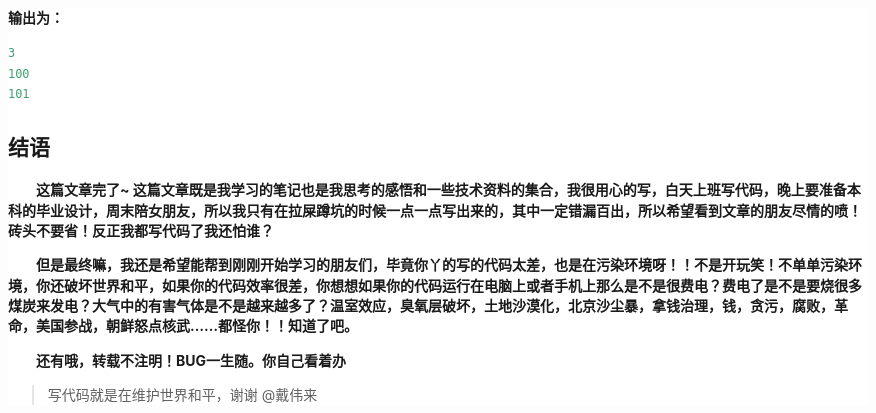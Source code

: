 **输出为：**

``` objective-c
3
100
101
```

## 结语

　　**这篇文章完了~ 这篇文章既是我学习的笔记也是我思考的感悟和一些技术资料的集合，我很用心的写，白天上班写代码，晚上要准备本科的毕业设计，周末陪女朋友，所以我只有在拉屎蹲坑的时候一点一点写出来的，其中一定错漏百出，所以希望看到文章的朋友尽情的喷！砖头不要省！反正我都写代码了我还怕谁？**

　　**但是最终嘛，我还是希望能帮到刚刚开始学习的朋友们，毕竟你丫的写的代码太差，也是在污染环境呀！！不是开玩笑！不单单污染环境，你还破坏世界和平，如果你的代码效率很差，你想想如果你的代码运行在电脑上或者手机上那么是不是很费电？费电了是不是要烧很多煤炭来发电？大气中的有害气体是不是越来越多了？温室效应，臭氧层破坏，土地沙漠化，北京沙尘暴，拿钱治理，钱，贪污，腐败，革命，美国参战，朝鲜怒点核武……都怪你！！知道了吧。**

　　**还有哦，转载不注明！BUG一生随。你自己看着办**

> 写代码就是在维护世界和平，谢谢 @戴伟来
